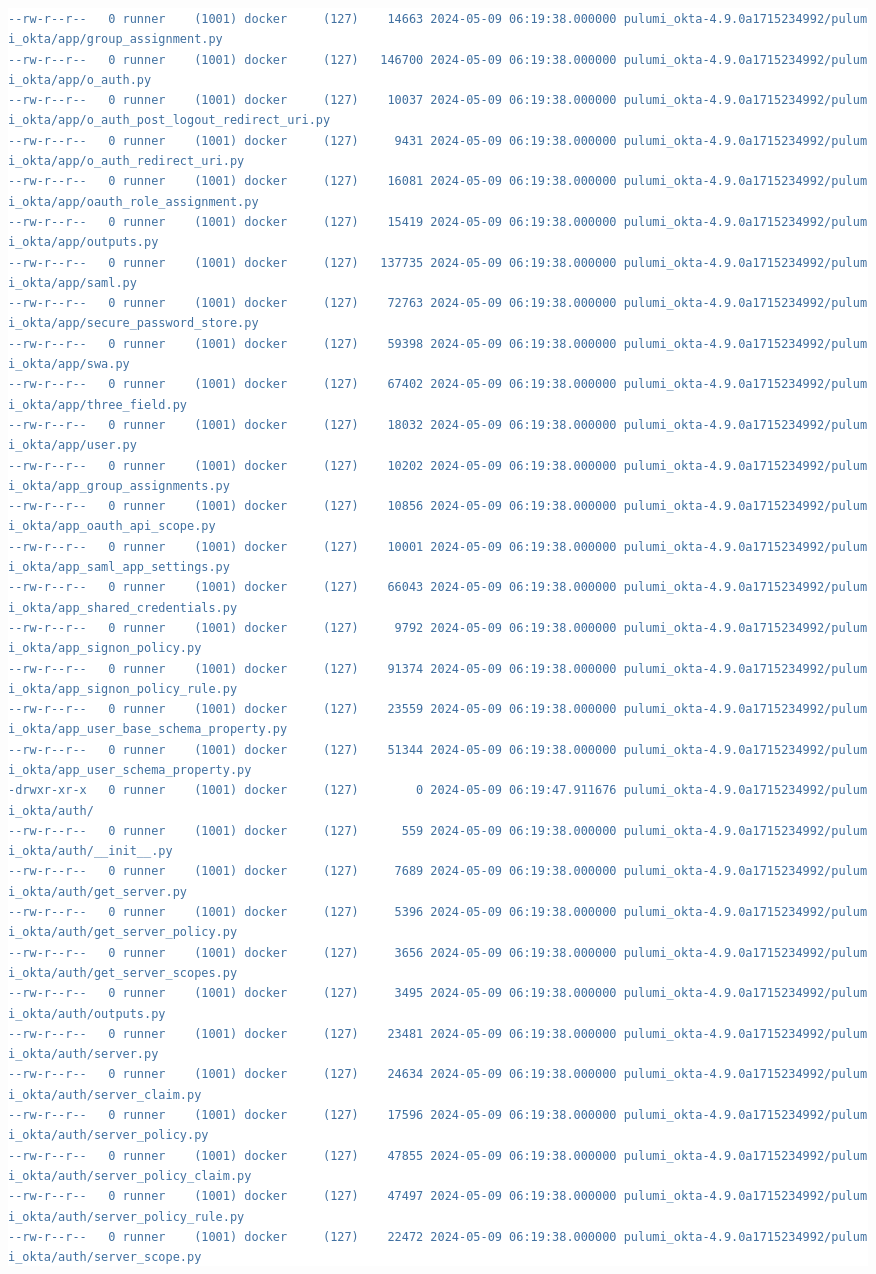 ```diff
--rw-r--r--   0 runner    (1001) docker     (127)    14663 2024-05-09 06:19:38.000000 pulumi_okta-4.9.0a1715234992/pulumi_okta/app/group_assignment.py
--rw-r--r--   0 runner    (1001) docker     (127)   146700 2024-05-09 06:19:38.000000 pulumi_okta-4.9.0a1715234992/pulumi_okta/app/o_auth.py
--rw-r--r--   0 runner    (1001) docker     (127)    10037 2024-05-09 06:19:38.000000 pulumi_okta-4.9.0a1715234992/pulumi_okta/app/o_auth_post_logout_redirect_uri.py
--rw-r--r--   0 runner    (1001) docker     (127)     9431 2024-05-09 06:19:38.000000 pulumi_okta-4.9.0a1715234992/pulumi_okta/app/o_auth_redirect_uri.py
--rw-r--r--   0 runner    (1001) docker     (127)    16081 2024-05-09 06:19:38.000000 pulumi_okta-4.9.0a1715234992/pulumi_okta/app/oauth_role_assignment.py
--rw-r--r--   0 runner    (1001) docker     (127)    15419 2024-05-09 06:19:38.000000 pulumi_okta-4.9.0a1715234992/pulumi_okta/app/outputs.py
--rw-r--r--   0 runner    (1001) docker     (127)   137735 2024-05-09 06:19:38.000000 pulumi_okta-4.9.0a1715234992/pulumi_okta/app/saml.py
--rw-r--r--   0 runner    (1001) docker     (127)    72763 2024-05-09 06:19:38.000000 pulumi_okta-4.9.0a1715234992/pulumi_okta/app/secure_password_store.py
--rw-r--r--   0 runner    (1001) docker     (127)    59398 2024-05-09 06:19:38.000000 pulumi_okta-4.9.0a1715234992/pulumi_okta/app/swa.py
--rw-r--r--   0 runner    (1001) docker     (127)    67402 2024-05-09 06:19:38.000000 pulumi_okta-4.9.0a1715234992/pulumi_okta/app/three_field.py
--rw-r--r--   0 runner    (1001) docker     (127)    18032 2024-05-09 06:19:38.000000 pulumi_okta-4.9.0a1715234992/pulumi_okta/app/user.py
--rw-r--r--   0 runner    (1001) docker     (127)    10202 2024-05-09 06:19:38.000000 pulumi_okta-4.9.0a1715234992/pulumi_okta/app_group_assignments.py
--rw-r--r--   0 runner    (1001) docker     (127)    10856 2024-05-09 06:19:38.000000 pulumi_okta-4.9.0a1715234992/pulumi_okta/app_oauth_api_scope.py
--rw-r--r--   0 runner    (1001) docker     (127)    10001 2024-05-09 06:19:38.000000 pulumi_okta-4.9.0a1715234992/pulumi_okta/app_saml_app_settings.py
--rw-r--r--   0 runner    (1001) docker     (127)    66043 2024-05-09 06:19:38.000000 pulumi_okta-4.9.0a1715234992/pulumi_okta/app_shared_credentials.py
--rw-r--r--   0 runner    (1001) docker     (127)     9792 2024-05-09 06:19:38.000000 pulumi_okta-4.9.0a1715234992/pulumi_okta/app_signon_policy.py
--rw-r--r--   0 runner    (1001) docker     (127)    91374 2024-05-09 06:19:38.000000 pulumi_okta-4.9.0a1715234992/pulumi_okta/app_signon_policy_rule.py
--rw-r--r--   0 runner    (1001) docker     (127)    23559 2024-05-09 06:19:38.000000 pulumi_okta-4.9.0a1715234992/pulumi_okta/app_user_base_schema_property.py
--rw-r--r--   0 runner    (1001) docker     (127)    51344 2024-05-09 06:19:38.000000 pulumi_okta-4.9.0a1715234992/pulumi_okta/app_user_schema_property.py
-drwxr-xr-x   0 runner    (1001) docker     (127)        0 2024-05-09 06:19:47.911676 pulumi_okta-4.9.0a1715234992/pulumi_okta/auth/
--rw-r--r--   0 runner    (1001) docker     (127)      559 2024-05-09 06:19:38.000000 pulumi_okta-4.9.0a1715234992/pulumi_okta/auth/__init__.py
--rw-r--r--   0 runner    (1001) docker     (127)     7689 2024-05-09 06:19:38.000000 pulumi_okta-4.9.0a1715234992/pulumi_okta/auth/get_server.py
--rw-r--r--   0 runner    (1001) docker     (127)     5396 2024-05-09 06:19:38.000000 pulumi_okta-4.9.0a1715234992/pulumi_okta/auth/get_server_policy.py
--rw-r--r--   0 runner    (1001) docker     (127)     3656 2024-05-09 06:19:38.000000 pulumi_okta-4.9.0a1715234992/pulumi_okta/auth/get_server_scopes.py
--rw-r--r--   0 runner    (1001) docker     (127)     3495 2024-05-09 06:19:38.000000 pulumi_okta-4.9.0a1715234992/pulumi_okta/auth/outputs.py
--rw-r--r--   0 runner    (1001) docker     (127)    23481 2024-05-09 06:19:38.000000 pulumi_okta-4.9.0a1715234992/pulumi_okta/auth/server.py
--rw-r--r--   0 runner    (1001) docker     (127)    24634 2024-05-09 06:19:38.000000 pulumi_okta-4.9.0a1715234992/pulumi_okta/auth/server_claim.py
--rw-r--r--   0 runner    (1001) docker     (127)    17596 2024-05-09 06:19:38.000000 pulumi_okta-4.9.0a1715234992/pulumi_okta/auth/server_policy.py
--rw-r--r--   0 runner    (1001) docker     (127)    47855 2024-05-09 06:19:38.000000 pulumi_okta-4.9.0a1715234992/pulumi_okta/auth/server_policy_claim.py
--rw-r--r--   0 runner    (1001) docker     (127)    47497 2024-05-09 06:19:38.000000 pulumi_okta-4.9.0a1715234992/pulumi_okta/auth/server_policy_rule.py
--rw-r--r--   0 runner    (1001) docker     (127)    22472 2024-05-09 06:19:38.000000 pulumi_okta-4.9.0a1715234992/pulumi_okta/auth/server_scope.py
```